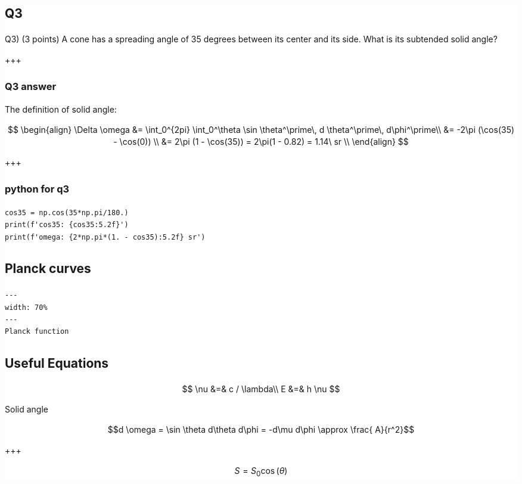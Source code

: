 ## Q3

Q3) (3 points) A cone has a spreading angle of 35 degrees between its center
    and its side. What is its subtended solid angle?

+++

### Q3 answer

The definition of solid angle:

$$
\begin{align}
\Delta \omega &= \int_0^{2pi} \int_0^\theta \sin \theta^\prime\, d \theta^\prime\, d\phi^\prime\\
 &= -2\pi (\cos(35) - \cos(0)) \\
 &= 2\pi (1 - \cos(35)) = 2\pi(1 - 0.82) = 1.14\ sr \\
\end{align}
$$

+++

### python for q3

```{code-cell} ipython3
cos35 = np.cos(35*np.pi/180.)
print(f'cos35: {cos35:5.2f}')
print(f'omega: {2*np.pi*(1. - cos35):5.2f} sr')
```

## Planck curves

```{figure} figures/a301_radiance_planck.png
---
width: 70%
---
Planck function
```


## Useful Equations

$$
  \nu &=& c / \lambda\\
   E &=& h \nu
$$

Solid angle

$$d \omega = \sin \theta d\theta d\phi = -d\mu d\phi \approx \frac{ A}{r^2}$$

+++

$$
S = S_0 \cos(\theta)
$$
